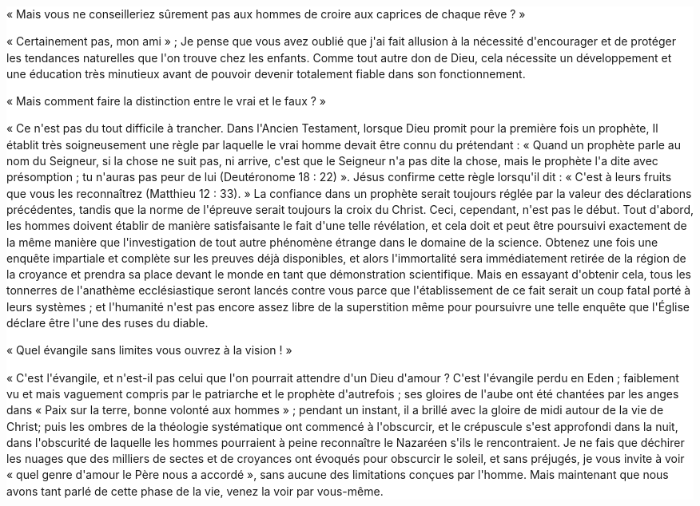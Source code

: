 « Mais vous ne conseilleriez sûrement pas aux hommes de croire aux caprices de chaque rêve ? »

« Certainement pas, mon ami » ; Je pense que vous avez oublié que j'ai fait allusion à la nécessité d'encourager et de protéger les tendances naturelles que l'on trouve chez les enfants. Comme tout autre don de Dieu, cela nécessite un développement et une éducation très minutieux avant de pouvoir devenir totalement fiable dans son fonctionnement.

« Mais comment faire la distinction entre le vrai et le faux ? »

« Ce n'est pas du tout difficile à trancher. Dans l'Ancien Testament, lorsque Dieu promit pour la première fois un prophète, Il établit très soigneusement une règle par laquelle le vrai homme devait être connu du prétendant : « Quand un prophète parle au nom du Seigneur, si la chose ne suit pas, ni arrive, c'est que le Seigneur n'a pas dite la chose, mais le prophète l'a dite avec présomption ; tu n'auras pas peur de lui (Deutéronome 18 : 22) ». Jésus confirme cette règle lorsqu'il dit : « C'est à leurs fruits que vous les reconnaîtrez (Matthieu 12 : 33). » La confiance dans un prophète serait toujours réglée par la valeur des déclarations précédentes, tandis que la norme de l'épreuve serait toujours la croix du Christ. Ceci, cependant, n'est pas le début. Tout d'abord, les hommes doivent établir de manière satisfaisante le fait d'une telle révélation, et cela doit et peut être poursuivi exactement de la même manière que l'investigation de tout autre phénomène étrange dans le domaine de la science. Obtenez une fois une enquête impartiale et complète sur les preuves déjà disponibles, et alors l'immortalité sera immédiatement retirée de la région de la croyance et prendra sa place devant le monde en tant que démonstration scientifique. Mais en essayant d'obtenir cela, tous les tonnerres de l'anathème ecclésiastique seront lancés contre vous parce que l'établissement de ce fait serait un coup fatal porté à leurs systèmes ; et l'humanité n'est pas encore assez libre de la superstition même pour poursuivre une telle enquête que l'Église déclare être l'une des ruses du diable.

« Quel évangile sans limites vous ouvrez à la vision ! »

« C'est l'évangile, et n'est-il pas celui que l'on pourrait attendre d'un Dieu d'amour ? C'est l'évangile perdu en Eden ; faiblement vu et mais vaguement compris par le patriarche et le prophète d'autrefois ; ses gloires de l'aube ont été chantées par les anges dans « Paix sur la terre, bonne volonté aux hommes » ; pendant un instant, il a brillé avec la gloire de midi autour de la vie de Christ; puis les ombres de la théologie systématique ont commencé à l'obscurcir, et le crépuscule s'est approfondi dans la nuit, dans l'obscurité de laquelle les hommes pourraient à peine reconnaître le Nazaréen s'ils le rencontraient. Je ne fais que déchirer les nuages que des milliers de sectes et de croyances ont évoqués pour obscurcir le soleil, et sans préjugés, je vous invite à voir « quel genre d'amour le Père nous a accordé », sans aucune des limitations conçues par l'homme. Mais maintenant que nous avons tant parlé de cette phase de la vie, venez la voir par vous-même.
